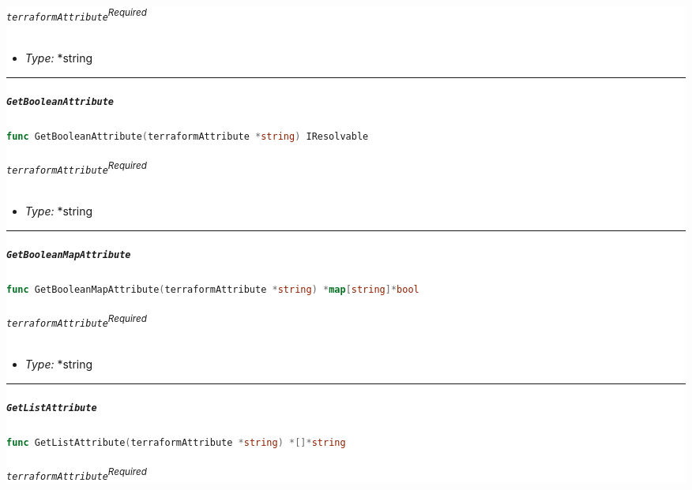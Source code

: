 ###### `terraformAttribute`<sup>Required</sup> <a name="terraformAttribute" id="@cdktf/provider-pagerduty.dataPagerdutyTeams.DataPagerdutyTeamsTeamsOutputReference.getAnyMapAttribute.parameter.terraformAttribute"></a>

- *Type:* *string

---

##### `GetBooleanAttribute` <a name="GetBooleanAttribute" id="@cdktf/provider-pagerduty.dataPagerdutyTeams.DataPagerdutyTeamsTeamsOutputReference.getBooleanAttribute"></a>

```go
func GetBooleanAttribute(terraformAttribute *string) IResolvable
```

###### `terraformAttribute`<sup>Required</sup> <a name="terraformAttribute" id="@cdktf/provider-pagerduty.dataPagerdutyTeams.DataPagerdutyTeamsTeamsOutputReference.getBooleanAttribute.parameter.terraformAttribute"></a>

- *Type:* *string

---

##### `GetBooleanMapAttribute` <a name="GetBooleanMapAttribute" id="@cdktf/provider-pagerduty.dataPagerdutyTeams.DataPagerdutyTeamsTeamsOutputReference.getBooleanMapAttribute"></a>

```go
func GetBooleanMapAttribute(terraformAttribute *string) *map[string]*bool
```

###### `terraformAttribute`<sup>Required</sup> <a name="terraformAttribute" id="@cdktf/provider-pagerduty.dataPagerdutyTeams.DataPagerdutyTeamsTeamsOutputReference.getBooleanMapAttribute.parameter.terraformAttribute"></a>

- *Type:* *string

---

##### `GetListAttribute` <a name="GetListAttribute" id="@cdktf/provider-pagerduty.dataPagerdutyTeams.DataPagerdutyTeamsTeamsOutputReference.getListAttribute"></a>

```go
func GetListAttribute(terraformAttribute *string) *[]*string
```

###### `terraformAttribute`<sup>Required</sup> <a name="terraformAttribute" id="@cdktf/provider-pagerduty.dataPagerdutyTeams.DataPagerdutyTeamsTeamsOutputReference.getListAttribute.parameter.terraformAttribute"></a>

